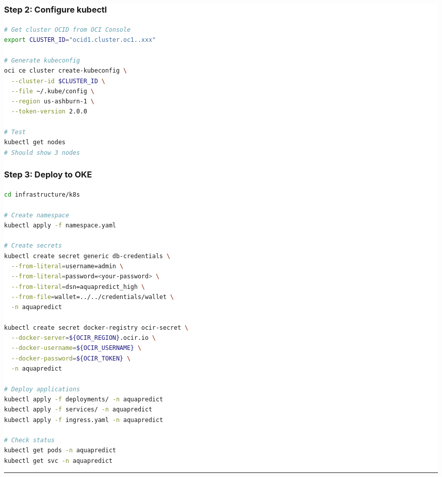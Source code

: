 ### **Step 2: Configure kubectl**

```bash
# Get cluster OCID from OCI Console
export CLUSTER_ID="ocid1.cluster.oc1..xxx"

# Generate kubeconfig
oci ce cluster create-kubeconfig \
  --cluster-id $CLUSTER_ID \
  --file ~/.kube/config \
  --region us-ashburn-1 \
  --token-version 2.0.0

# Test
kubectl get nodes
# Should show 3 nodes
```

### **Step 3: Deploy to OKE**

```bash
cd infrastructure/k8s

# Create namespace
kubectl apply -f namespace.yaml

# Create secrets
kubectl create secret generic db-credentials \
  --from-literal=username=admin \
  --from-literal=password=<your-password> \
  --from-literal=dsn=aquapredict_high \
  --from-file=wallet=../../credentials/wallet \
  -n aquapredict

kubectl create secret docker-registry ocir-secret \
  --docker-server=${OCIR_REGION}.ocir.io \
  --docker-username=${OCIR_USERNAME} \
  --docker-password=${OCIR_TOKEN} \
  -n aquapredict

# Deploy applications
kubectl apply -f deployments/ -n aquapredict
kubectl apply -f services/ -n aquapredict
kubectl apply -f ingress.yaml -n aquapredict

# Check status
kubectl get pods -n aquapredict
kubectl get svc -n aquapredict
```

---
